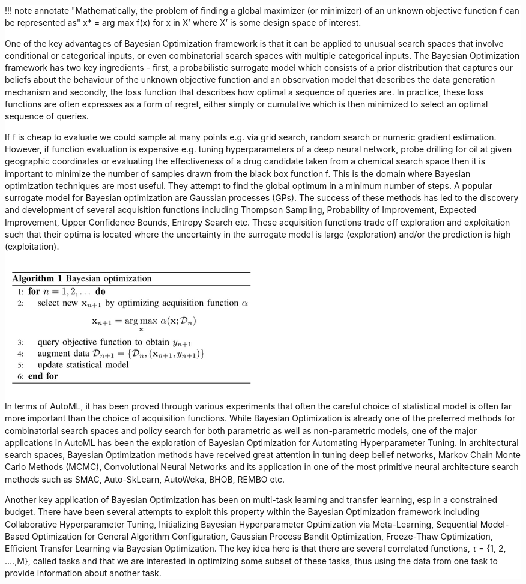 !!! note annotate "Mathematically, the problem of finding a global maximizer (or minimizer) of an unknown objective function f can be represented as"
    x* = arg max f(x) for x in X’ where X’ is some design space of interest.


One of the key advantages of Bayesian Optimization framework is that it can be applied to unusual search spaces that involve conditional or categorical inputs, or even combinatorial search spaces with multiple categorical inputs. The Bayesian Optimization framework has two key ingredients - first, a probabilistic surrogate model which consists of a prior distribution that captures our beliefs about the behaviour of the unknown objective function and an observation model that describes the data generation mechanism and secondly, the loss function that describes how optimal a sequence of queries are. In practice, these loss functions are often expresses as a form of regret, either simply or cumulative which is then minimized to select an optimal sequence of queries. 

If f is cheap to evaluate we could sample at many points e.g. via grid search, random search or numeric gradient estimation. However, if function evaluation is expensive e.g. tuning hyperparameters of a deep neural network, probe drilling for oil at given geographic coordinates or evaluating the effectiveness of a drug candidate taken from a chemical search space then it is important to minimize the number of samples drawn from the black box function f. This is the domain where Bayesian optimization techniques are most useful. They attempt to find the global optimum in a minimum number of steps. A popular surrogate model for Bayesian optimization are Gaussian processes (GPs). The success of these methods has led to the discovery and development of several acquisition functions including Thompson Sampling, Probability of Improvement, Expected Improvement, Upper Confidence Bounds, Entropy Search etc. These acquisition functions trade off exploration and exploitation such that their optima is located where the uncertainty in the surrogate model is large (exploration) and/or the prediction is high (exploitation). 

![Bayesian Method](\machine-learning\assets\automl\bayesian_algo.png)

In terms of AutoML, it has been proved through various experiments that often the careful choice of statistical model is often far more important than the choice of acquisition functions. While Bayesian Optimization is already one of the preferred methods for combinatorial search spaces and policy search for both parametric as well as non-parametric models, one of the major applications in AutoML has been the exploration of Bayesian Optimization for Automating Hyperparameter Tuning. In architectural search spaces, Bayesian Optimization methods have received great attention in tuning deep belief networks, Markov Chain Monte Carlo Methods (MCMC), Convolutional Neural Networks and its application in one of the most primitive neural architecture search methods such as SMAC, Auto-SkLearn, AutoWeka, BHOB, REMBO etc.

Another key application of Bayesian Optimization has been on multi-task learning and transfer learning, esp in a constrained budget. There have been several attempts to exploit this property within the Bayesian Optimization framework including Collaborative Hyperparameter Tuning, Initializing Bayesian Hyperparameter Optimization via Meta-Learning, Sequential Model-Based Optimization for General Algorithm Configuration, Gaussian Process Bandit Optimization, Freeze-Thaw Optimization, Efficient Transfer Learning via Bayesian Optimization. The key idea here is that there are several correlated functions, $\tau$ = {1, 2, ….,M}, called tasks and that we are interested in optimizing some subset of these tasks, thus using the data from one task to provide information about another task. 
